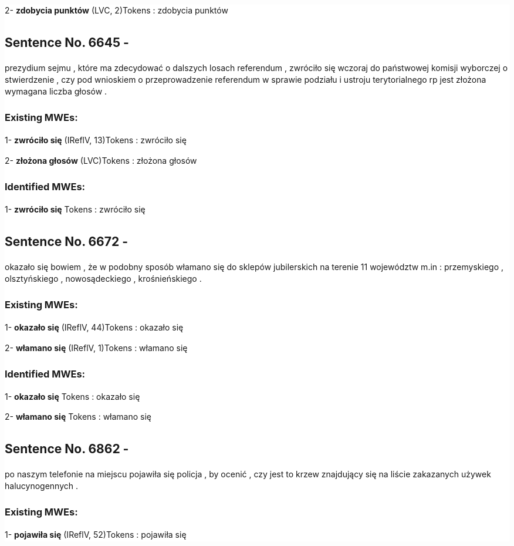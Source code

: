 2- **zdobycia punktów** (LVC, 2)Tokens : 
zdobycia
punktów

## Sentence No. 6645 - 
prezydium sejmu , które ma zdecydować o dalszych losach referendum , zwróciło się wczoraj do państwowej komisji wyborczej o stwierdzenie , czy pod wnioskiem o przeprowadzenie referendum w sprawie podziału i ustroju terytorialnego rp jest złożona wymagana liczba głosów . 
### Existing MWEs: 
1- **zwróciło się** (IReflV, 13)Tokens : 
zwróciło
się

2- **złożona głosów** (LVC)Tokens : 
złożona
głosów

### Identified MWEs: 
1- **zwróciło się** Tokens : 
zwróciło
się

## Sentence No. 6672 - 
okazało się bowiem , że w podobny sposób włamano się do sklepów jubilerskich na terenie 11 województw m.in : przemyskiego , olsztyńskiego , nowosądeckiego , krośnieńskiego . 
### Existing MWEs: 
1- **okazało się** (IReflV, 44)Tokens : 
okazało
się

2- **włamano się** (IReflV, 1)Tokens : 
włamano
się

### Identified MWEs: 
1- **okazało się** Tokens : 
okazało
się

2- **włamano się** Tokens : 
włamano
się

## Sentence No. 6862 - 
po naszym telefonie na miejscu pojawiła się policja , by ocenić , czy jest to krzew znajdujący się na liście zakazanych używek halucynogennych . 
### Existing MWEs: 
1- **pojawiła się** (IReflV, 52)Tokens : 
pojawiła
się
